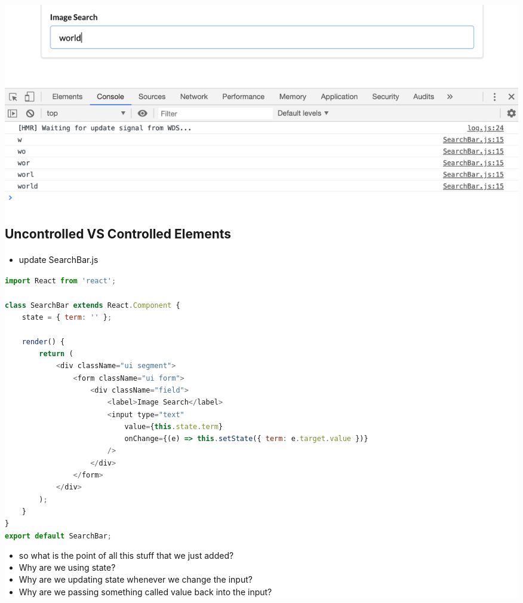 ![](img/2019-12-22-07-44-43.png)
---


## Uncontrolled VS Controlled Elements
- update SearchBar.js
```js
import React from 'react';

class SearchBar extends React.Component {
    state = { term: '' };

    render() {
        return (
            <div className="ui segment">
                <form className="ui form">
                    <div className="field">
                        <label>Image Search</label>
                        <input type="text"
                            value={this.state.term}
                            onChange={(e) => this.setState({ term: e.target.value })}
                        />
                    </div>
                </form>
            </div>
        );
    }
}
export default SearchBar;
```
- so what is the point of all this stuff that we just added?
- Why are we using state?
- Why are we updating state whenever we change the input?
- Why are we passing something called value back into the input?
